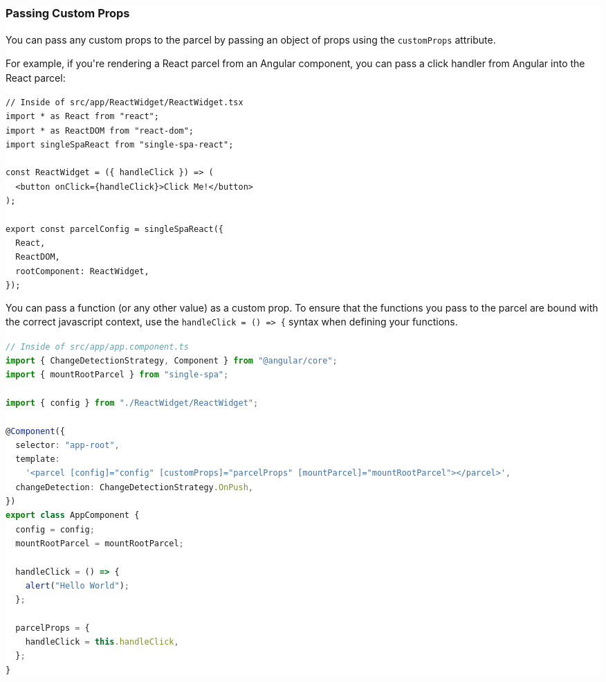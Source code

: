 ### Passing Custom Props

You can pass any custom props to the parcel by passing an object of props using
the `customProps` attribute.

For example, if you're rendering a React parcel from an Angular component, you can pass a click handler from Angular into the React parcel:

```tsx
// Inside of src/app/ReactWidget/ReactWidget.tsx
import * as React from "react";
import * as ReactDOM from "react-dom";
import singleSpaReact from "single-spa-react";

const ReactWidget = ({ handleClick }) => (
  <button onClick={handleClick}>Click Me!</button>
);

export const parcelConfig = singleSpaReact({
  React,
  ReactDOM,
  rootComponent: ReactWidget,
});
```

You can pass a function (or any other value) as a custom prop. To ensure that the functions you pass to the parcel are bound with the correct javascript context, use the `handleClick = () => {` syntax when defining your functions.

```ts
// Inside of src/app/app.component.ts
import { ChangeDetectionStrategy, Component } from "@angular/core";
import { mountRootParcel } from "single-spa";

import { config } from "./ReactWidget/ReactWidget";

@Component({
  selector: "app-root",
  template:
    '<parcel [config]="config" [customProps]="parcelProps" [mountParcel]="mountRootParcel"></parcel>',
  changeDetection: ChangeDetectionStrategy.OnPush,
})
export class AppComponent {
  config = config;
  mountRootParcel = mountRootParcel;

  handleClick = () => {
    alert("Hello World");
  };

  parcelProps = {
    handleClick = this.handleClick,
  };
}
```

